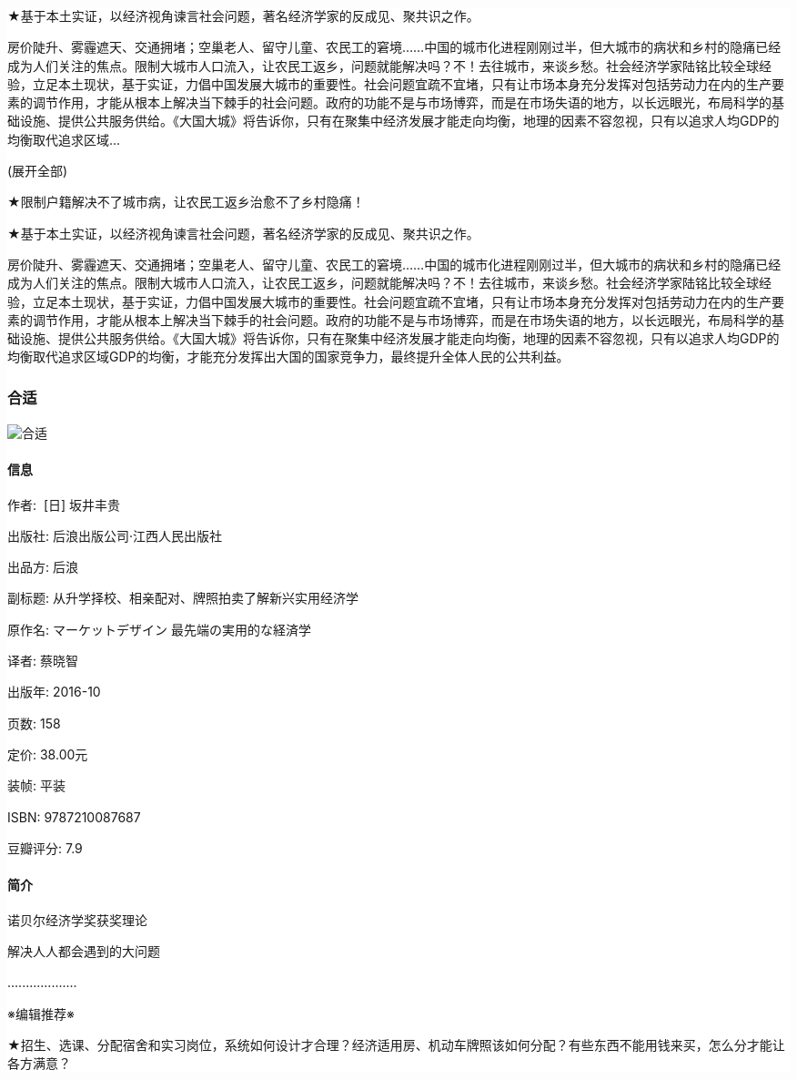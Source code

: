 ★基于本土实证，以经济视角谏言社会问题，著名经济学家的反成见、聚共识之作。

房价陡升、雾霾遮天、交通拥堵；空巢老人、留守儿童、农民工的窘境……中国的城市化进程刚刚过半，但大城市的病状和乡村的隐痛已经成为人们关注的焦点。限制大城市人口流入，让农民工返乡，问题就能解决吗？不！去往城市，来谈乡愁。社会经济学家陆铭比较全球经验，立足本土现状，基于实证，力倡中国发展大城市的重要性。社会问题宜疏不宜堵，只有让市场本身充分发挥对包括劳动力在内的生产要素的调节作用，才能从根本上解决当下棘手的社会问题。政府的功能不是与市场博弈，而是在市场失语的地方，以长远眼光，布局科学的基础设施、提供公共服务供给。《大国大城》将告诉你，只有在聚集中经济发展才能走向均衡，地理的因素不容忽视，只有以追求人均GDP的均衡取代追求区域...

(展开全部)

★限制户籍解决不了城市病，让农民工返乡治愈不了乡村隐痛！

★基于本土实证，以经济视角谏言社会问题，著名经济学家的反成见、聚共识之作。

房价陡升、雾霾遮天、交通拥堵；空巢老人、留守儿童、农民工的窘境……中国的城市化进程刚刚过半，但大城市的病状和乡村的隐痛已经成为人们关注的焦点。限制大城市人口流入，让农民工返乡，问题就能解决吗？不！去往城市，来谈乡愁。社会经济学家陆铭比较全球经验，立足本土现状，基于实证，力倡中国发展大城市的重要性。社会问题宜疏不宜堵，只有让市场本身充分发挥对包括劳动力在内的生产要素的调节作用，才能从根本上解决当下棘手的社会问题。政府的功能不是与市场博弈，而是在市场失语的地方，以长远眼光，布局科学的基础设施、提供公共服务供给。《大国大城》将告诉你，只有在聚集中经济发展才能走向均衡，地理的因素不容忽视，只有以追求人均GDP的均衡取代追求区域GDP的均衡，才能充分发挥出大国的国家竞争力，最终提升全体人民的公共利益。



### 合适

![合适](https://img3.doubanio.com/view/subject/l/public/s29052664.jpg)

#### 信息

作者:  [日] 坂井丰贵 

出版社: 后浪出版公司·江西人民出版社 

出品方: 后浪 

副标题: 从升学择校、相亲配对、牌照拍卖了解新兴实用经济学 

原作名: マーケットデザイン 最先端の実用的な経済学 

译者: 蔡晓智 

出版年: 2016-10 

页数: 158 

定价: 38.00元 

装帧: 平装 

ISBN: 9787210087687

豆瓣评分: 7.9

#### 简介

诺贝尔经济学奖获奖理论

解决人人都会遇到的大问题

...................

※编辑推荐※

★招生、选课、分配宿舍和实习岗位，系统如何设计才合理？经济适用房、机动车牌照该如何分配？有些东西不能用钱来买，怎么分才能让各方满意？
